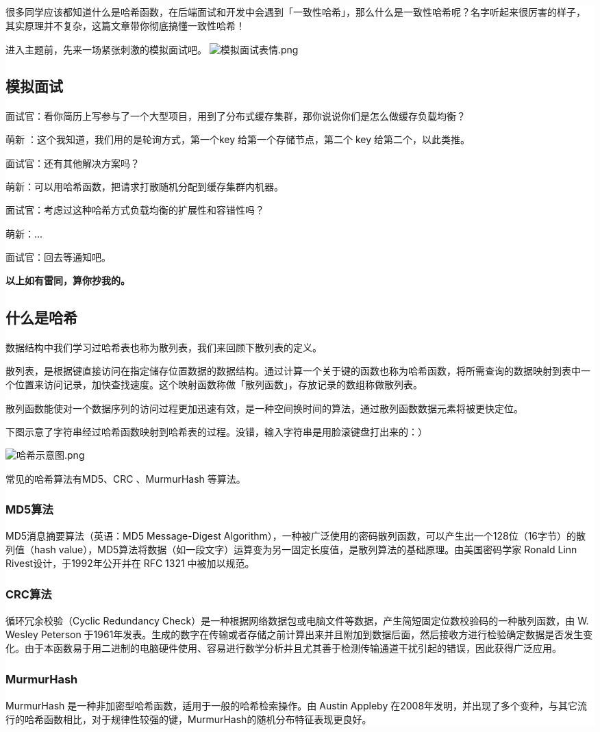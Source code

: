 很多同学应该都知道什么是哈希函数，在后端面试和开发中会遇到「一致性哈希」，那么什么是一致性哈希呢？名字听起来很厉害的样子，其实原理并不复杂，这篇文章带你彻底搞懂一致性哈希！

进入主题前，先来一场紧张刺激的模拟面试吧。
![模拟面试表情.png](https://i.loli.net/2020/07/31/fujzLYevH9hnWl1.png)



## 模拟面试

面试官：看你简历上写参与了一个大型项目，用到了分布式缓存集群，那你说说你们是怎么做缓存负载均衡？

萌新 ：这个我知道，我们用的是轮询方式，第一个key 给第一个存储节点，第二个 key 给第二个，以此类推。

面试官：还有其他解决方案吗？

萌新：可以用哈希函数，把请求打散随机分配到缓存集群内机器。

面试官：考虑过这种哈希方式负载均衡的扩展性和容错性吗？

萌新：...

面试官：回去等通知吧。

**以上如有雷同，算你抄我的。**



## 什么是哈希

数据结构中我们学习过哈希表也称为散列表，我们来回顾下散列表的定义。

散列表，是根据键直接访问在指定储存位置数据的数据结构。通过计算一个关于键的函数也称为哈希函数，将所需查询的数据映射到表中一个位置来访问记录，加快查找速度。这个映射函数称做「散列函数」，存放记录的数组称做散列表。

散列函数能使对一个数据序列的访问过程更加迅速有效，是一种空间换时间的算法，通过散列函数数据元素将被更快定位。

下图示意了字符串经过哈希函数映射到哈希表的过程。没错，输入字符串是用脸滚键盘打出来的：）

![哈希示意图.png](https://i.loli.net/2020/08/01/MbHOgP4aDZRIspQ.png)


常见的哈希算法有MD5、CRC 、MurmurHash 等算法。

### MD5算法

MD5消息摘要算法（英语：MD5 Message-Digest Algorithm），一种被广泛使用的密码散列函数，可以产生出一个128位（16字节）的散列值（hash value），MD5算法将数据（如一段文字）运算变为另一固定长度值，是散列算法的基础原理。由美国密码学家 Ronald Linn Rivest设计，于1992年公开并在 RFC 1321 中被加以规范。

### CRC算法

循环冗余校验（Cyclic Redundancy Check）是一种根据网络数据包或电脑文件等数据，产生简短固定位数校验码的一种散列函数，由 W. Wesley Peterson 于1961年发表。生成的数字在传输或者存储之前计算出来并且附加到数据后面，然后接收方进行检验确定数据是否发生变化。由于本函数易于用二进制的电脑硬件使用、容易进行数学分析并且尤其善于检测传输通道干扰引起的错误，因此获得广泛应用。

### **MurmurHash** 

MurmurHash 是一种非加密型哈希函数，适用于一般的哈希检索操作。由 Austin Appleby 在2008年发明，并出现了多个变种，与其它流行的哈希函数相比，对于规律性较强的键，MurmurHash的随机分布特征表现更良好。
